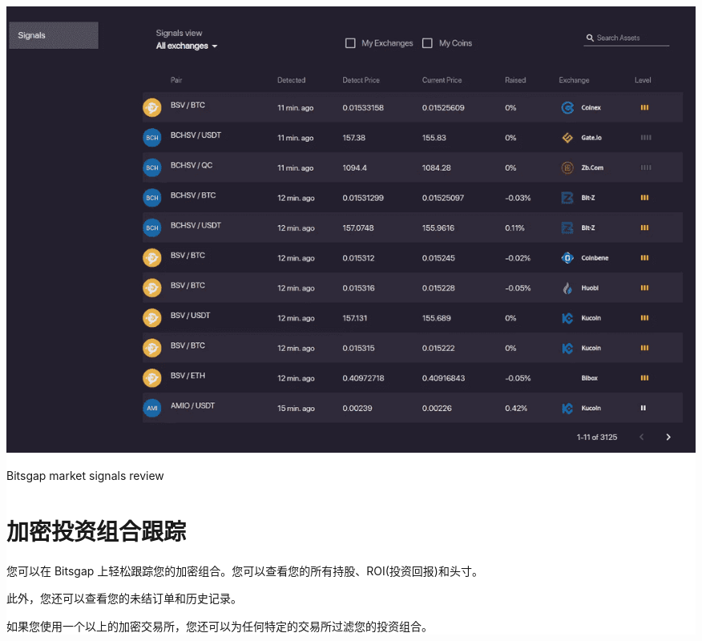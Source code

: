 ![](img/48f473d1a1ba55dbc6ee24d81d240d57.png)

Bitsgap market signals review

# 加密投资组合跟踪

您可以在 Bitsgap 上轻松跟踪您的加密组合。您可以查看您的所有持股、ROI(投资回报)和头寸。

此外，您还可以查看您的未结订单和历史记录。

如果您使用一个以上的加密交易所，您还可以为任何特定的交易所过滤您的投资组合。
